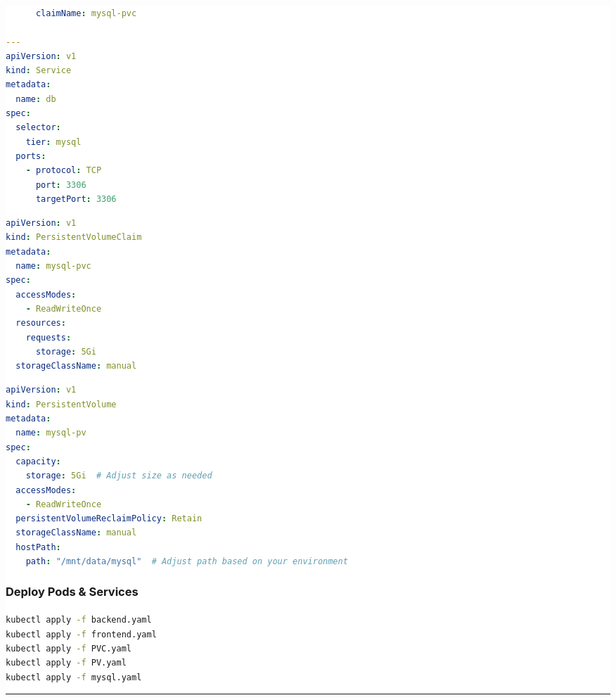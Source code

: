 ```yaml
      claimName: mysql-pvc

---
apiVersion: v1
kind: Service
metadata:
  name: db
spec:
  selector:
    tier: mysql
  ports:
    - protocol: TCP
      port: 3306
      targetPort: 3306

```
```yaml
apiVersion: v1
kind: PersistentVolumeClaim
metadata:
  name: mysql-pvc
spec:
  accessModes:
    - ReadWriteOnce
  resources:
    requests:
      storage: 5Gi
  storageClassName: manual
```
```yaml
apiVersion: v1
kind: PersistentVolume
metadata:
  name: mysql-pv
spec:
  capacity:
    storage: 5Gi  # Adjust size as needed
  accessModes:
    - ReadWriteOnce
  persistentVolumeReclaimPolicy: Retain
  storageClassName: manual
  hostPath:
    path: "/mnt/data/mysql"  # Adjust path based on your environment
```


### **Deploy Pods & Services**

```sh
kubectl apply -f backend.yaml
kubectl apply -f frontend.yaml
kubectl apply -f PVC.yaml
kubectl apply -f PV.yaml
kubectl apply -f mysql.yaml
```

---